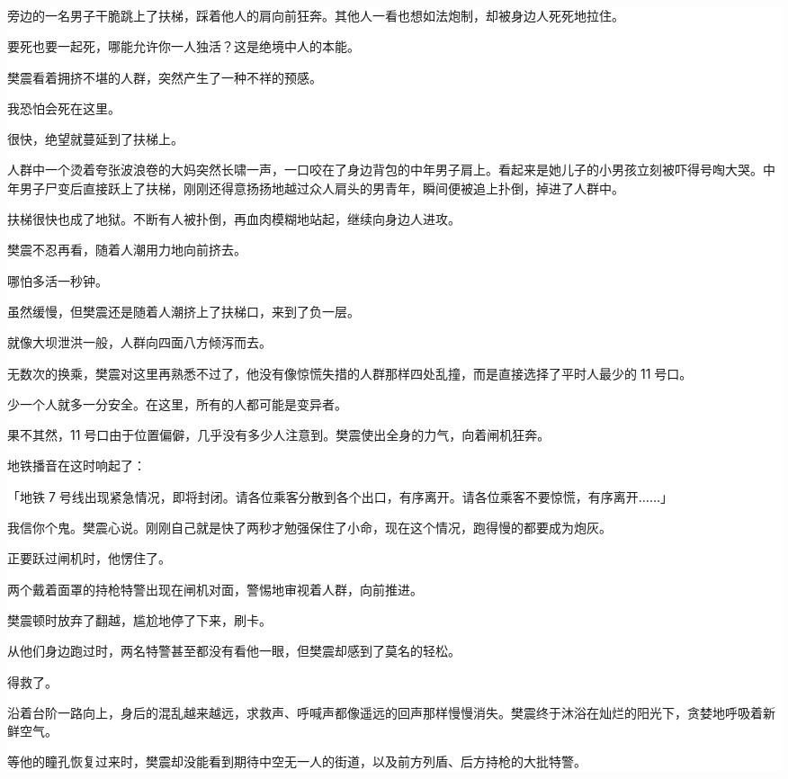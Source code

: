 
旁边的一名男子干脆跳上了扶梯，踩着他人的肩向前狂奔。其他人一看也想如法炮制，却被身边人死死地拉住。


要死也要一起死，哪能允许你一人独活？这是绝境中人的本能。


樊震看着拥挤不堪的人群，突然产生了一种不祥的预感。


我恐怕会死在这里。


很快，绝望就蔓延到了扶梯上。


人群中一个烫着夸张波浪卷的大妈突然长啸一声，一口咬在了身边背包的中年男子肩上。看起来是她儿子的小男孩立刻被吓得号啕大哭。中年男子尸变后直接跃上了扶梯，刚刚还得意扬扬地越过众人肩头的男青年，瞬间便被追上扑倒，掉进了人群中。


扶梯很快也成了地狱。不断有人被扑倒，再血肉模糊地站起，继续向身边人进攻。


樊震不忍再看，随着人潮用力地向前挤去。


哪怕多活一秒钟。


虽然缓慢，但樊震还是随着人潮挤上了扶梯口，来到了负一层。


就像大坝泄洪一般，人群向四面八方倾泻而去。


无数次的换乘，樊震对这里再熟悉不过了，他没有像惊慌失措的人群那样四处乱撞，而是直接选择了平时人最少的 11 号口。


少一个人就多一分安全。在这里，所有的人都可能是变异者。


果不其然，11 号口由于位置偏僻，几乎没有多少人注意到。樊震使出全身的力气，向着闸机狂奔。


地铁播音在这时响起了：


「地铁 7 号线出现紧急情况，即将封闭。请各位乘客分散到各个出口，有序离开。请各位乘客不要惊慌，有序离开……」


我信你个鬼。樊震心说。刚刚自己就是快了两秒才勉强保住了小命，现在这个情况，跑得慢的都要成为炮灰。


正要跃过闸机时，他愣住了。


两个戴着面罩的持枪特警出现在闸机对面，警惕地审视着人群，向前推进。


樊震顿时放弃了翻越，尴尬地停了下来，刷卡。


从他们身边跑过时，两名特警甚至都没有看他一眼，但樊震却感到了莫名的轻松。


得救了。


沿着台阶一路向上，身后的混乱越来越远，求救声、呼喊声都像遥远的回声那样慢慢消失。樊震终于沐浴在灿烂的阳光下，贪婪地呼吸着新鲜空气。


等他的瞳孔恢复过来时，樊震却没能看到期待中空无一人的街道，以及前方列盾、后方持枪的大批特警。
